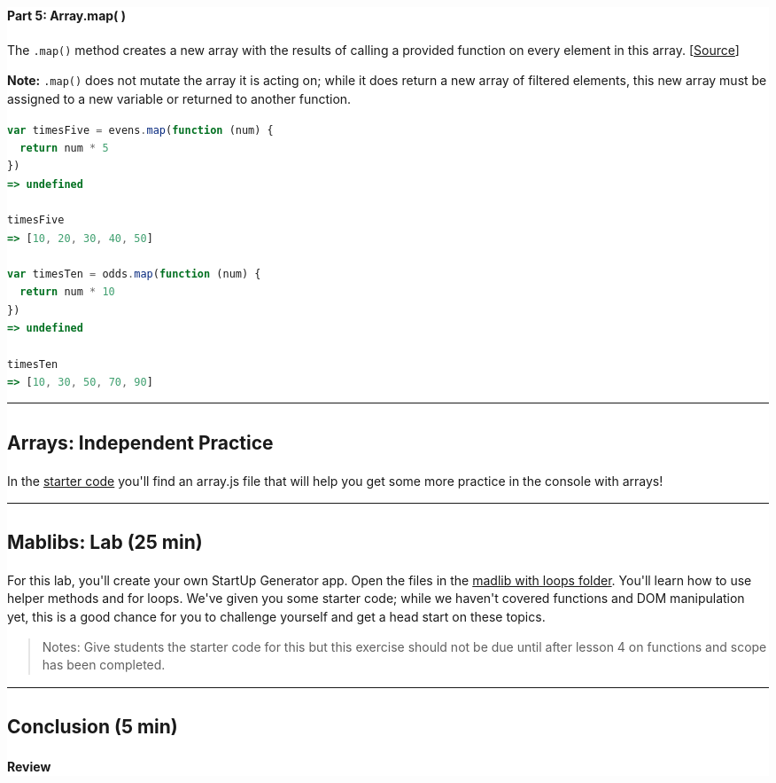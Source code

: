 #### Part 5: Array.map( )

The `.map()` method creates a new array with the results of calling a provided function on every element in this array.
[[Source](https://developer.mozilla.org/en-US/docs/Web/JavaScript/Reference/Global_Objects/Array/map)]

__Note:__ `.map()` does not mutate the array it is acting on; while it does return a new array of filtered elements, this new array must be assigned to a new variable or returned to another function.

```javascript
var timesFive = evens.map(function (num) {
  return num * 5
})
=> undefined

timesFive
=> [10, 20, 30, 40, 50]

var timesTen = odds.map(function (num) {
  return num * 10
})
=> undefined

timesTen
=> [10, 30, 50, 70, 90]
```
---
<a name="lab1"></a>
## Arrays: Independent Practice

In the [starter code](starter-code/array.js) you'll find an array.js file that will help you get some more practice in the console with arrays!

---
<a name="lab2"></a>
## Mablibs: Lab (25 min)

For this lab, you'll create your own StartUp Generator app. Open the files in the [madlib with loops folder](starter-code/madlib_with_loops). You'll learn how to use helper methods and for loops. We've given you some starter code; while we haven't covered functions and DOM manipulation yet, this is a good chance for you to challenge yourself and get a head start on these topics.

>Notes: Give students the starter code for this but this exercise should not be due until after lesson 4 on functions and scope has been completed.

---
<a name="conclusion"></a>

## Conclusion (5 min)

#### Review
